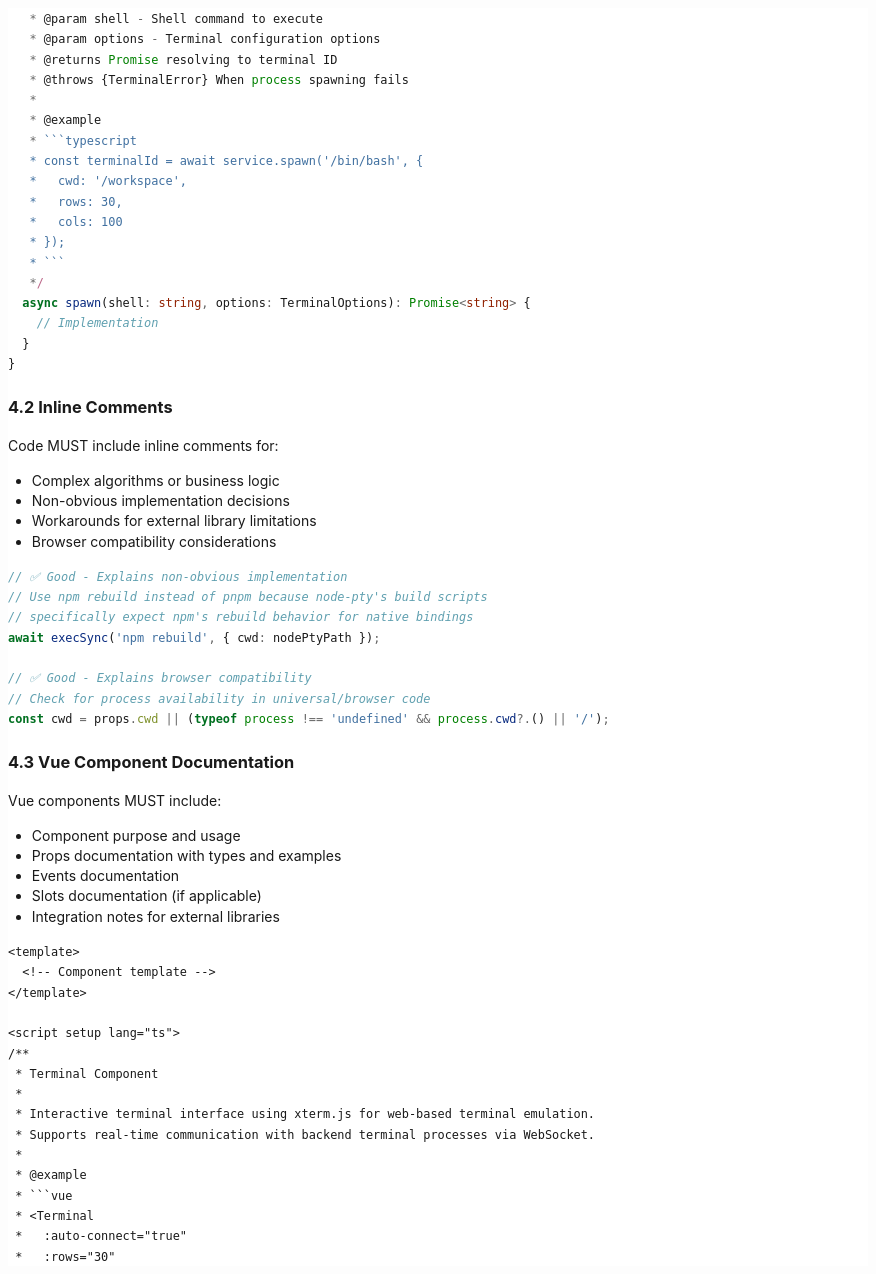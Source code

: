 ```typescript
   * @param shell - Shell command to execute
   * @param options - Terminal configuration options
   * @returns Promise resolving to terminal ID
   * @throws {TerminalError} When process spawning fails
   * 
   * @example
   * ```typescript
   * const terminalId = await service.spawn('/bin/bash', {
   *   cwd: '/workspace',
   *   rows: 30,
   *   cols: 100
   * });
   * ```
   */
  async spawn(shell: string, options: TerminalOptions): Promise<string> {
    // Implementation
  }
}
```

### 4.2 Inline Comments

Code MUST include inline comments for:
- Complex algorithms or business logic
- Non-obvious implementation decisions
- Workarounds for external library limitations
- Browser compatibility considerations

```typescript
// ✅ Good - Explains non-obvious implementation
// Use npm rebuild instead of pnpm because node-pty's build scripts
// specifically expect npm's rebuild behavior for native bindings
await execSync('npm rebuild', { cwd: nodePtyPath });

// ✅ Good - Explains browser compatibility
// Check for process availability in universal/browser code
const cwd = props.cwd || (typeof process !== 'undefined' && process.cwd?.() || '/');
```

### 4.3 Vue Component Documentation

Vue components MUST include:
- Component purpose and usage
- Props documentation with types and examples
- Events documentation
- Slots documentation (if applicable)
- Integration notes for external libraries

```vue
<template>
  <!-- Component template -->
</template>

<script setup lang="ts">
/**
 * Terminal Component
 * 
 * Interactive terminal interface using xterm.js for web-based terminal emulation.
 * Supports real-time communication with backend terminal processes via WebSocket.
 * 
 * @example
 * ```vue
 * <Terminal 
 *   :auto-connect="true"
 *   :rows="30"
```